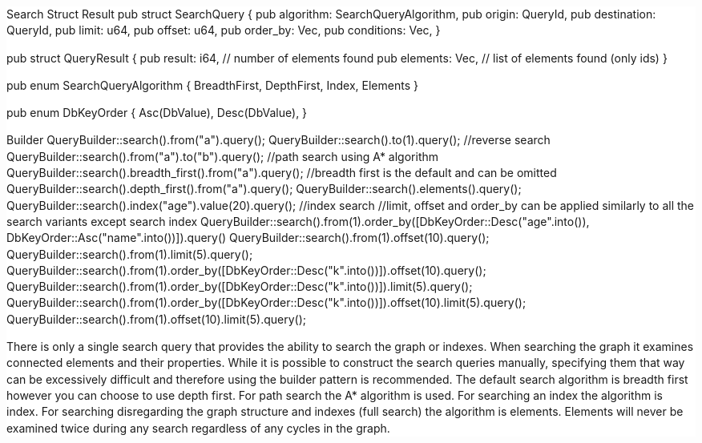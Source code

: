 Search
Struct	Result
pub struct SearchQuery {
    pub algorithm: SearchQueryAlgorithm,
    pub origin: QueryId,
    pub destination: QueryId,
    pub limit: u64,
    pub offset: u64,
    pub order_by: Vec<DbKeyOrder>,
    pub conditions: Vec<QueryCondition>,
}

pub struct QueryResult {
    pub result: i64, // number of elements found
    pub elements: Vec<DbElement>, // list of elements found (only ids)
}

pub enum SearchQueryAlgorithm {
    BreadthFirst,
    DepthFirst,
    Index,
    Elements
}
 
pub enum DbKeyOrder {
    Asc(DbValue),
    Desc(DbValue),
}

Builder
QueryBuilder::search().from("a").query();
QueryBuilder::search().to(1).query(); //reverse search
QueryBuilder::search().from("a").to("b").query(); //path search using A* algorithm
QueryBuilder::search().breadth_first().from("a").query(); //breadth first is the default and can be omitted
QueryBuilder::search().depth_first().from("a").query();
QueryBuilder::search().elements().query();
QueryBuilder::search().index("age").value(20).query(); //index search
//limit, offset and order_by can be applied similarly to all the search variants except search index
QueryBuilder::search().from(1).order_by([DbKeyOrder::Desc("age".into()), DbKeyOrder::Asc("name".into())]).query()
QueryBuilder::search().from(1).offset(10).query();
QueryBuilder::search().from(1).limit(5).query();
QueryBuilder::search().from(1).order_by([DbKeyOrder::Desc("k".into())]).offset(10).query();
QueryBuilder::search().from(1).order_by([DbKeyOrder::Desc("k".into())]).limit(5).query();
QueryBuilder::search().from(1).order_by([DbKeyOrder::Desc("k".into())]).offset(10).limit(5).query();
QueryBuilder::search().from(1).offset(10).limit(5).query();

There is only a single search query that provides the ability to search the graph or indexes. When searching the graph it examines connected elements and their properties. While it is possible to construct the search queries manually, specifying them that way can be excessively difficult and therefore using the builder pattern is recommended. The default search algorithm is breadth first however you can choose to use depth first. For path search the A* algorithm is used. For searching an index the algorithm is index. For searching disregarding the graph structure and indexes (full search) the algorithm is elements. Elements will never be examined twice during any search regardless of any cycles in the graph.
